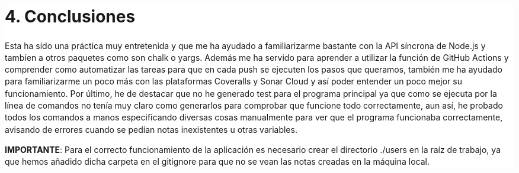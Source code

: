 # 4. Conclusiones
Esta ha sido una práctica muy entretenida y que me ha ayudado a familiarizarme bastante con la API síncrona de Node.js y tambíen a otros paquetes como son chalk o yargs. Además me ha servido para aprender a utilizar la función de GitHub Actions y comprender como automatizar las tareas para que en cada push se ejecuten los pasos que queramos, también me ha ayudado para familiarizarme un poco más con las plataformas Coveralls y Sonar Cloud y así poder entender un poco mejor su funcionamiento. Por último, he de destacar que no he generado test para el programa principal ya que como se ejecuta por la línea de comandos no tenía muy claro como generarlos para comprobar que funcione todo correctamente, aun así, he probado todos los comandos a manos especificando diversas cosas manualmente para ver que el programa funcionaba correctamente, avisando de errores cuando se pedían notas inexistentes u otras variables.

__IMPORTANTE__: Para el correcto funcionamiento de la aplicación es necesario crear el directorio ./users en la raíz de trabajo, ya que hemos añadido dicha carpeta en el gitignore para que no se vean las notas creadas en la máquina local.
